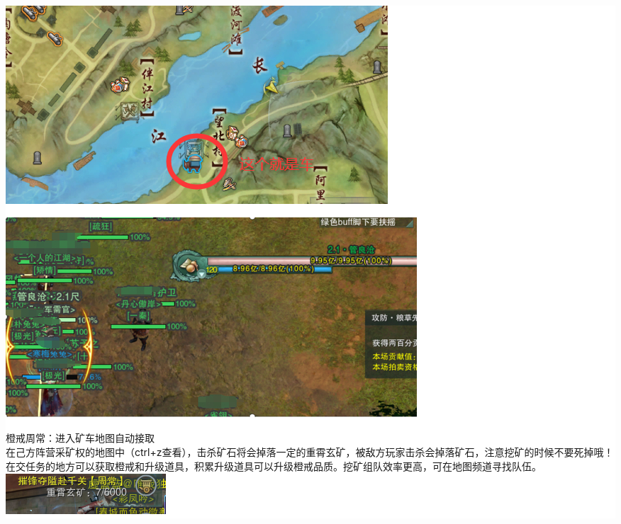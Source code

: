 ​![](assets/net-img-351fa1de9c82d158821d4c76c50a19d8bd3e4274-20240326070252-fjlodv0.jpg)​

​![](assets/net-img-fdceae3eb13533fad72986e9edd3fd1f40345b74-20240326070252-gjz1tdq.jpg)​

橙戒周常：进入矿车地图自动接取  
在己方阵营采矿权的地图中（ctrl+z查看），击杀矿石将会掉落一定的重霄玄矿，被敌方玩家击杀会掉落矿石，注意挖矿的时候不要死掉哦！在交任务的地方可以获取橙戒和升级道具，积累升级道具可以升级橙戒品质。挖矿组队效率更高，可在地图频道寻找队伍。  
​![](assets/net-img-1315838fa0ec08fa879506601cee3d6d54fbda73-20240326070252-a8ay65v.jpg)​
